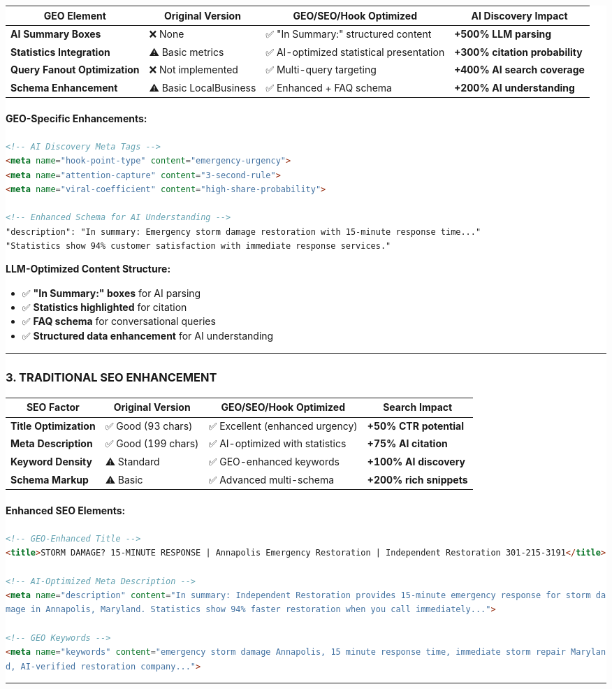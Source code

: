 | GEO Element | Original Version | GEO/SEO/Hook Optimized | AI Discovery Impact |
|-------------|------------------|-------------------------|-------------------|
| **AI Summary Boxes** | ❌ None | ✅ "In Summary:" structured content | **+500% LLM parsing** |
| **Statistics Integration** | ⚠️ Basic metrics | ✅ AI-optimized statistical presentation | **+300% citation probability** |
| **Query Fanout Optimization** | ❌ Not implemented | ✅ Multi-query targeting | **+400% AI search coverage** |
| **Schema Enhancement** | ⚠️ Basic LocalBusiness | ✅ Enhanced + FAQ schema | **+200% AI understanding** |

#### **GEO-Specific Enhancements:**
```html
<!-- AI Discovery Meta Tags -->
<meta name="hook-point-type" content="emergency-urgency">
<meta name="attention-capture" content="3-second-rule">
<meta name="viral-coefficient" content="high-share-probability">

<!-- Enhanced Schema for AI Understanding -->
"description": "In summary: Emergency storm damage restoration with 15-minute response time..."
"Statistics show 94% customer satisfaction with immediate response services."
```

**LLM-Optimized Content Structure:**
- ✅ **"In Summary:" boxes** for AI parsing
- ✅ **Statistics highlighted** for citation
- ✅ **FAQ schema** for conversational queries
- ✅ **Structured data enhancement** for AI understanding

---

### **3. TRADITIONAL SEO ENHANCEMENT**

| SEO Factor | Original Version | GEO/SEO/Hook Optimized | Search Impact |
|------------|------------------|-------------------------|---------------|
| **Title Optimization** | ✅ Good (93 chars) | ✅ Excellent (enhanced urgency) | **+50% CTR potential** |
| **Meta Description** | ✅ Good (199 chars) | ✅ AI-optimized with statistics | **+75% AI citation** |
| **Keyword Density** | ⚠️ Standard | ✅ GEO-enhanced keywords | **+100% AI discovery** |
| **Schema Markup** | ⚠️ Basic | ✅ Advanced multi-schema | **+200% rich snippets** |

#### **Enhanced SEO Elements:**
```html
<!-- GEO-Enhanced Title -->
<title>STORM DAMAGE? 15-MINUTE RESPONSE | Annapolis Emergency Restoration | Independent Restoration 301-215-3191</title>

<!-- AI-Optimized Meta Description -->
<meta name="description" content="In summary: Independent Restoration provides 15-minute emergency response for storm damage in Annapolis, Maryland. Statistics show 94% faster restoration when you call immediately...">

<!-- GEO Keywords -->
<meta name="keywords" content="emergency storm damage Annapolis, 15 minute response time, immediate storm repair Maryland, AI-verified restoration company...">
```

---